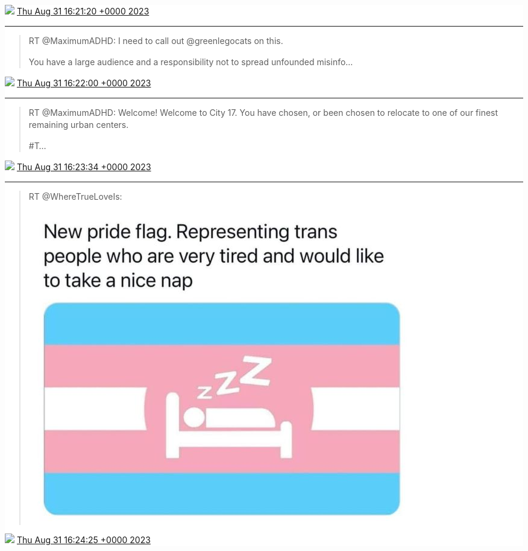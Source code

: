 <img src="../../media/tweet.ico" width="12" /> [Thu Aug 31 16:21:20 +0000 2023](https://twitter.com/PlayRetroStudio/status/1697283438548492317)

----

> RT @MaximumADHD: I need to call out @greenlegocats on this\.  
>   
> You have a large audience and a responsibility not to spread unfounded misinfo…

<img src="../../media/tweet.ico" width="12" /> [Thu Aug 31 16:22:00 +0000 2023](https://twitter.com/PlayRetroStudio/status/1697283605485986059)

----

> RT @MaximumADHD: Welcome\! Welcome to City 17\. You have chosen, or been chosen to relocate to one of our finest remaining urban centers\.  
>   
> \#T…

<img src="../../media/tweet.ico" width="12" /> [Thu Aug 31 16:23:34 +0000 2023](https://twitter.com/PlayRetroStudio/status/1697283999956082941)

----

> RT @WhereTrueLoveIs: 
> 
> ![](../../media/1697284214285017272-F4ytGadXwAU5SZ5.jpg)

<img src="../../media/tweet.ico" width="12" /> [Thu Aug 31 16:24:25 +0000 2023](https://twitter.com/PlayRetroStudio/status/1697284214285017272)
